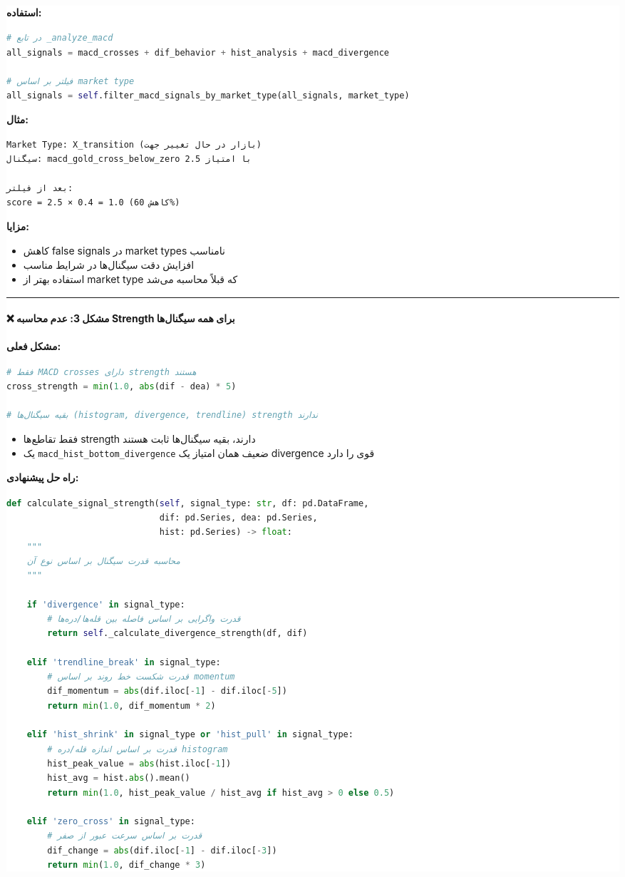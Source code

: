 **استفاده:**

```python
# در تابع _analyze_macd
all_signals = macd_crosses + dif_behavior + hist_analysis + macd_divergence

# فیلتر بر اساس market type
all_signals = self.filter_macd_signals_by_market_type(all_signals, market_type)
```

**مثال:**
```
Market Type: X_transition (بازار در حال تغییر جهت)
سیگنال: macd_gold_cross_below_zero با امتیاز 2.5

بعد از فیلتر:
score = 2.5 × 0.4 = 1.0 (کاهش 60%)
```

**مزایا:**
- کاهش false signals در market types نامناسب
- افزایش دقت سیگنال‌ها در شرایط مناسب
- استفاده بهتر از market type که قبلاً محاسبه می‌شد

---

#### ❌ مشکل 3: عدم محاسبه Strength برای همه سیگنال‌ها

**مشکل فعلی:**
```python
# فقط MACD crosses دارای strength هستند
cross_strength = min(1.0, abs(dif - dea) * 5)

# بقیه سیگنال‌ها (histogram, divergence, trendline) strength ندارند
```

- فقط تقاطع‌ها strength دارند، بقیه سیگنال‌ها ثابت هستند
- یک `macd_hist_bottom_divergence` ضعیف همان امتیاز یک divergence قوی را دارد

**راه حل پیشنهادی:**

```python
def calculate_signal_strength(self, signal_type: str, df: pd.DataFrame,
                              dif: pd.Series, dea: pd.Series,
                              hist: pd.Series) -> float:
    """
    محاسبه قدرت سیگنال بر اساس نوع آن
    """

    if 'divergence' in signal_type:
        # قدرت واگرایی بر اساس فاصله بین قله‌ها/دره‌ها
        return self._calculate_divergence_strength(df, dif)

    elif 'trendline_break' in signal_type:
        # قدرت شکست خط روند بر اساس momentum
        dif_momentum = abs(dif.iloc[-1] - dif.iloc[-5])
        return min(1.0, dif_momentum * 2)

    elif 'hist_shrink' in signal_type or 'hist_pull' in signal_type:
        # قدرت بر اساس اندازه قله/دره histogram
        hist_peak_value = abs(hist.iloc[-1])
        hist_avg = hist.abs().mean()
        return min(1.0, hist_peak_value / hist_avg if hist_avg > 0 else 0.5)

    elif 'zero_cross' in signal_type:
        # قدرت بر اساس سرعت عبور از صفر
        dif_change = abs(dif.iloc[-1] - dif.iloc[-3])
        return min(1.0, dif_change * 3)
```